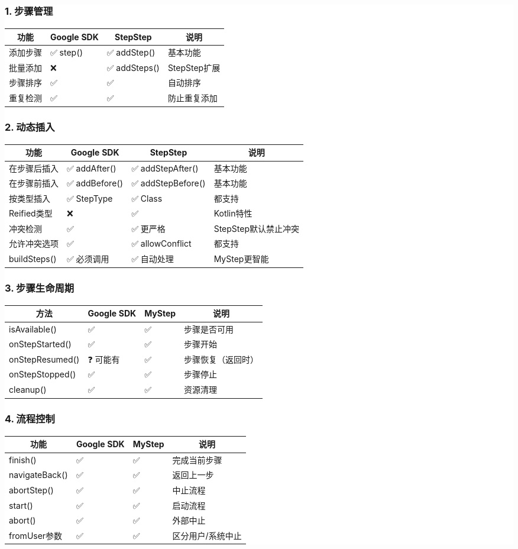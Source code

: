 ### 1. 步骤管理

| 功能 | Google SDK | StepStep | 说明 |
|------|-----------|---------|------|
| 添加步骤 | ✅ step() | ✅ addStep() | 基本功能 |
| 批量添加 | ❌ | ✅ addSteps() | StepStep扩展 |
| 步骤排序 | ✅ | ✅ | 自动排序 |
| 重复检测 | ✅ | ✅ | 防止重复添加 |

### 2. 动态插入

| 功能 | Google SDK | StepStep | 说明 |
|------|-----------|---------|------|
| 在步骤后插入 | ✅ addAfter() | ✅ addStepAfter() | 基本功能 |
| 在步骤前插入 | ✅ addBefore() | ✅ addStepBefore() | 基本功能 |
| 按类型插入 | ✅ StepType | ✅ Class | 都支持 |
| Reified类型 | ❌ | ✅ | Kotlin特性 |
| 冲突检测 | ✅ | ✅ 更严格 | StepStep默认禁止冲突 |
| 允许冲突选项 | ✅ | ✅ allowConflict | 都支持 |
| buildSteps() | ✅ 必须调用 | ✅ 自动处理 | MyStep更智能 |

### 3. 步骤生命周期

| 方法 | Google SDK | MyStep | 说明 |
|------|-----------|---------|------|
| isAvailable() | ✅ | ✅ | 步骤是否可用 |
| onStepStarted() | ✅ | ✅ | 步骤开始 |
| onStepResumed() | ❓ 可能有 | ✅ | 步骤恢复（返回时） |
| onStepStopped() | ✅ | ✅ | 步骤停止 |
| cleanup() | ✅ | ✅ | 资源清理 |

### 4. 流程控制

| 功能 | Google SDK | MyStep | 说明 |
|------|-----------|---------|------|
| finish() | ✅ | ✅ | 完成当前步骤 |
| navigateBack() | ✅ | ✅ | 返回上一步 |
| abortStep() | ✅ | ✅ | 中止流程 |
| start() | ✅ | ✅ | 启动流程 |
| abort() | ✅ | ✅ | 外部中止 |
| fromUser参数 | ✅ | ✅ | 区分用户/系统中止 |
